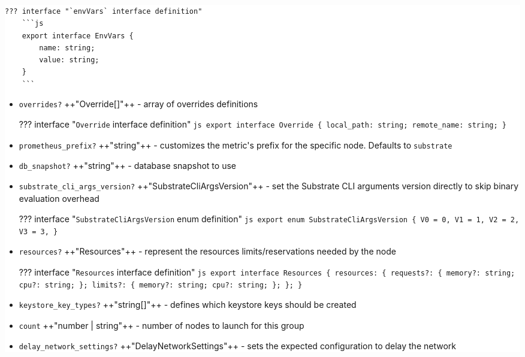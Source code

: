     ??? interface "`envVars` interface definition"
        ```js
        export interface EnvVars {
            name: string;
            value: string;
        }
        ```

- `overrides?` ++"Override[]"++ - array of overrides definitions

    ??? interface "`Override` interface definition"
        ```js
        export interface Override {
            local_path: string;
            remote_name: string;
        }
        ```

- `prometheus_prefix?` ++"string"++ - customizes the metric's prefix for the specific node. Defaults to `substrate`
- `db_snapshot?` ++"string"++ - database snapshot to use
- `substrate_cli_args_version?` ++"SubstrateCliArgsVersion"++ - set the Substrate CLI arguments version directly to skip binary evaluation overhead

    ??? interface "`SubstrateCliArgsVersion` enum definition"
        ```js
        export enum SubstrateCliArgsVersion {
            V0 = 0,
            V1 = 1,
            V2 = 2,
            V3 = 3,
        }
        ```

- `resources?` ++"Resources"++ - represent the resources limits/reservations needed by the node

    ??? interface "`Resources` interface definition"
        ```js
        export interface Resources {
            resources: {
            requests?: {
                memory?: string;
                cpu?: string;
            };
            limits?: {
                memory?: string;
                cpu?: string;
            };
            };
        }
        ```

- `keystore_key_types?` ++"string[]"++ - defines which keystore keys should be created
- `count` ++"number | string"++ - number of nodes to launch for this group
- `delay_network_settings?` ++"DelayNetworkSettings"++ - sets the expected configuration to delay the network

